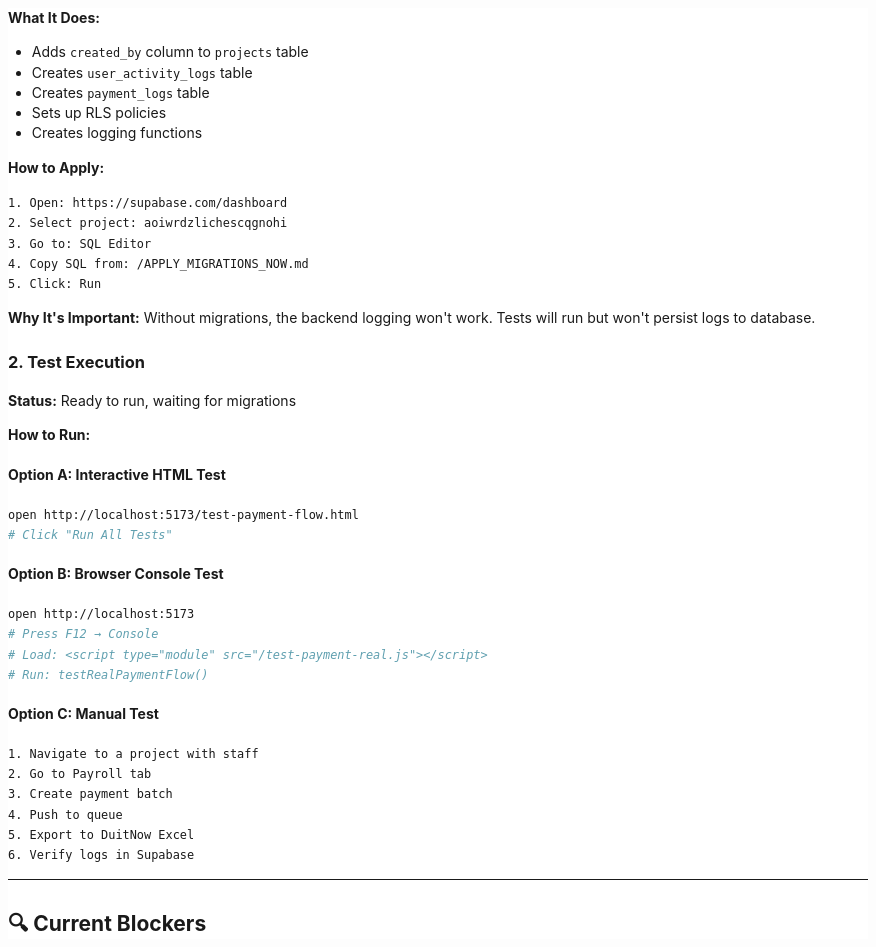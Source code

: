 **What It Does:**
- Adds `created_by` column to `projects` table
- Creates `user_activity_logs` table
- Creates `payment_logs` table
- Sets up RLS policies
- Creates logging functions

**How to Apply:**
```
1. Open: https://supabase.com/dashboard
2. Select project: aoiwrdzlichescqgnohi
3. Go to: SQL Editor
4. Copy SQL from: /APPLY_MIGRATIONS_NOW.md
5. Click: Run
```

**Why It's Important:**
Without migrations, the backend logging won't work. Tests will run but won't persist logs to database.

### 2. **Test Execution**

**Status:** Ready to run, waiting for migrations

**How to Run:**

#### Option A: Interactive HTML Test
```bash
open http://localhost:5173/test-payment-flow.html
# Click "Run All Tests"
```

#### Option B: Browser Console Test
```bash
open http://localhost:5173
# Press F12 → Console
# Load: <script type="module" src="/test-payment-real.js"></script>
# Run: testRealPaymentFlow()
```

#### Option C: Manual Test
```bash
1. Navigate to a project with staff
2. Go to Payroll tab
3. Create payment batch
4. Push to queue
5. Export to DuitNow Excel
6. Verify logs in Supabase
```

---

## 🔍 Current Blockers
